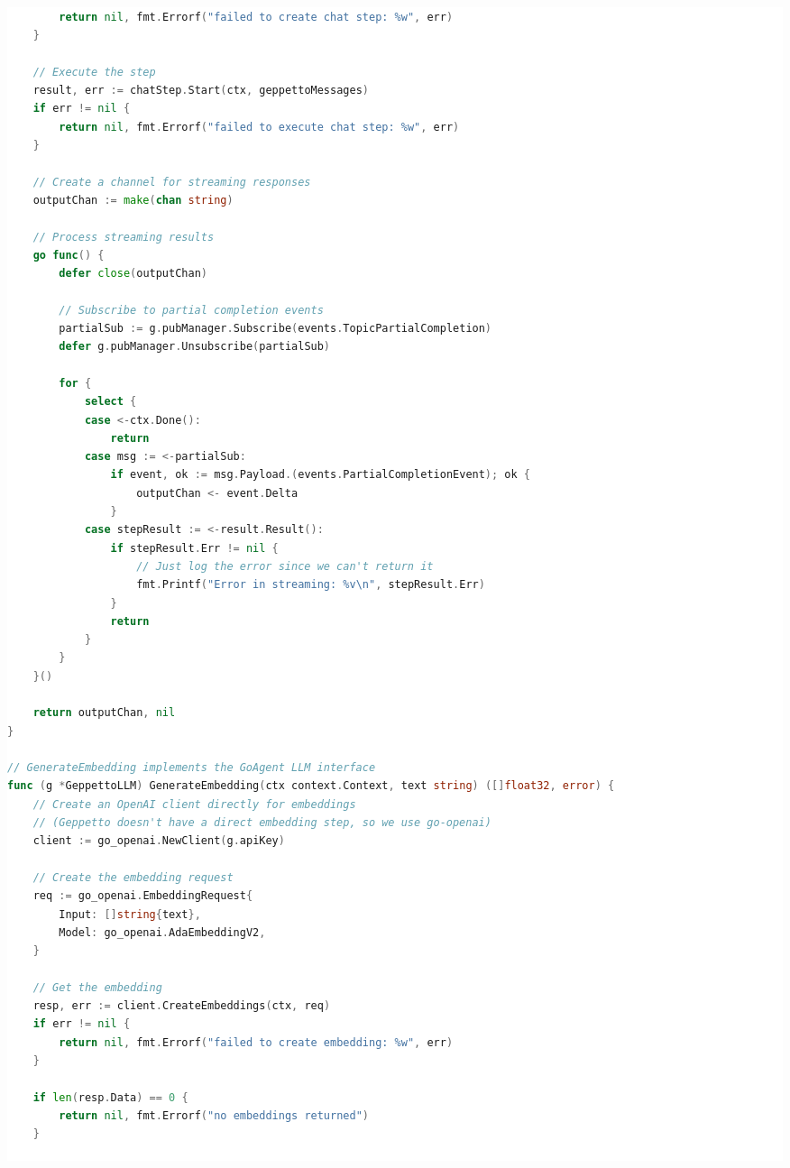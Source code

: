 ```go
		return nil, fmt.Errorf("failed to create chat step: %w", err)
	}
	
	// Execute the step
	result, err := chatStep.Start(ctx, geppettoMessages)
	if err != nil {
		return nil, fmt.Errorf("failed to execute chat step: %w", err)
	}
	
	// Create a channel for streaming responses
	outputChan := make(chan string)
	
	// Process streaming results
	go func() {
		defer close(outputChan)
		
		// Subscribe to partial completion events
		partialSub := g.pubManager.Subscribe(events.TopicPartialCompletion)
		defer g.pubManager.Unsubscribe(partialSub)
		
		for {
			select {
			case <-ctx.Done():
				return
			case msg := <-partialSub:
				if event, ok := msg.Payload.(events.PartialCompletionEvent); ok {
					outputChan <- event.Delta
				}
			case stepResult := <-result.Result():
				if stepResult.Err != nil {
					// Just log the error since we can't return it
					fmt.Printf("Error in streaming: %v\n", stepResult.Err)
				}
				return
			}
		}
	}()
	
	return outputChan, nil
}

// GenerateEmbedding implements the GoAgent LLM interface
func (g *GeppettoLLM) GenerateEmbedding(ctx context.Context, text string) ([]float32, error) {
	// Create an OpenAI client directly for embeddings
	// (Geppetto doesn't have a direct embedding step, so we use go-openai)
	client := go_openai.NewClient(g.apiKey)
	
	// Create the embedding request
	req := go_openai.EmbeddingRequest{
		Input: []string{text},
		Model: go_openai.AdaEmbeddingV2,
	}
	
	// Get the embedding
	resp, err := client.CreateEmbeddings(ctx, req)
	if err != nil {
		return nil, fmt.Errorf("failed to create embedding: %w", err)
	}
	
	if len(resp.Data) == 0 {
		return nil, fmt.Errorf("no embeddings returned")
	}
	
```